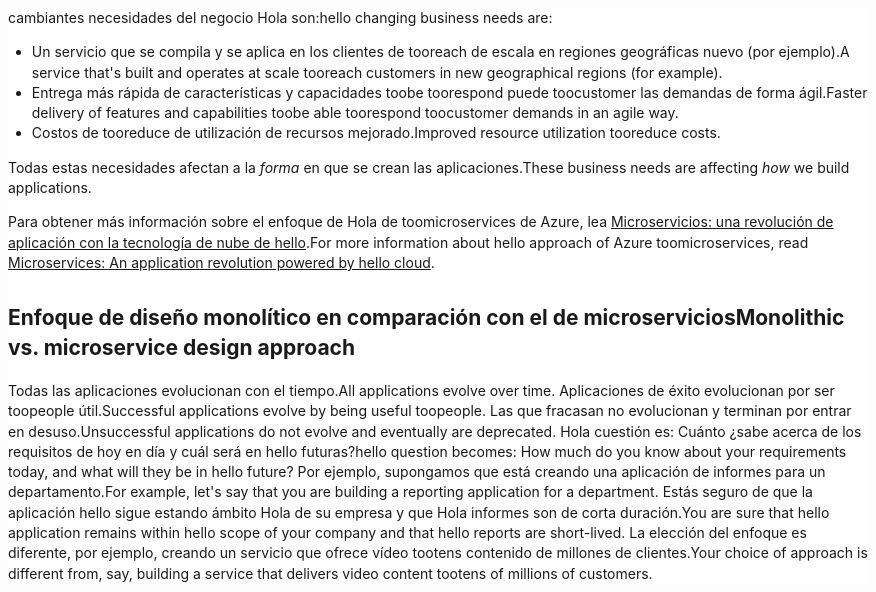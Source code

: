 <span data-ttu-id="79d59-109">cambiantes necesidades del negocio Hola son:</span><span class="sxs-lookup"><span data-stu-id="79d59-109">hello changing business needs are:</span></span>

* <span data-ttu-id="79d59-110">Un servicio que se compila y se aplica en los clientes de tooreach de escala en regiones geográficas nuevo (por ejemplo).</span><span class="sxs-lookup"><span data-stu-id="79d59-110">A service that's built and operates at scale tooreach customers in new geographical regions (for example).</span></span>
* <span data-ttu-id="79d59-111">Entrega más rápida de características y capacidades toobe toorespond puede toocustomer las demandas de forma ágil.</span><span class="sxs-lookup"><span data-stu-id="79d59-111">Faster delivery of features and capabilities toobe able toorespond toocustomer demands in an agile way.</span></span>
* <span data-ttu-id="79d59-112">Costos de tooreduce de utilización de recursos mejorado.</span><span class="sxs-lookup"><span data-stu-id="79d59-112">Improved resource utilization tooreduce costs.</span></span>

<span data-ttu-id="79d59-113">Todas estas necesidades afectan a la *forma* en que se crean las aplicaciones.</span><span class="sxs-lookup"><span data-stu-id="79d59-113">These business needs are affecting *how* we build applications.</span></span>

<span data-ttu-id="79d59-114">Para obtener más información sobre el enfoque de Hola de toomicroservices de Azure, lea [Microservicios: una revolución de aplicación con la tecnología de nube de hello](https://azure.microsoft.com/blog/microservices-an-application-revolution-powered-by-the-cloud/).</span><span class="sxs-lookup"><span data-stu-id="79d59-114">For more information about hello approach of Azure toomicroservices, read [Microservices: An application revolution powered by hello cloud](https://azure.microsoft.com/blog/microservices-an-application-revolution-powered-by-the-cloud/).</span></span>

## <a name="monolithic-vs-microservice-design-approach"></a><span data-ttu-id="79d59-115">Enfoque de diseño monolítico en comparación con el de microservicios</span><span class="sxs-lookup"><span data-stu-id="79d59-115">Monolithic vs. microservice design approach</span></span>
<span data-ttu-id="79d59-116">Todas las aplicaciones evolucionan con el tiempo.</span><span class="sxs-lookup"><span data-stu-id="79d59-116">All applications evolve over time.</span></span> <span data-ttu-id="79d59-117">Aplicaciones de éxito evolucionan por ser toopeople útil.</span><span class="sxs-lookup"><span data-stu-id="79d59-117">Successful applications evolve by being useful toopeople.</span></span> <span data-ttu-id="79d59-118">Las que fracasan no evolucionan y terminan por entrar en desuso.</span><span class="sxs-lookup"><span data-stu-id="79d59-118">Unsuccessful applications do not evolve and eventually are deprecated.</span></span> <span data-ttu-id="79d59-119">Hola cuestión es: Cuánto ¿sabe acerca de los requisitos de hoy en día y cuál será en hello futuras?</span><span class="sxs-lookup"><span data-stu-id="79d59-119">hello question becomes: How much do you know about your requirements today, and what will they be in hello future?</span></span> <span data-ttu-id="79d59-120">Por ejemplo, supongamos que está creando una aplicación de informes para un departamento.</span><span class="sxs-lookup"><span data-stu-id="79d59-120">For example, let's say that you are building a reporting application for a department.</span></span> <span data-ttu-id="79d59-121">Estás seguro de que la aplicación hello sigue estando ámbito Hola de su empresa y que Hola informes son de corta duración.</span><span class="sxs-lookup"><span data-stu-id="79d59-121">You are sure that hello application remains within hello scope of your company and that hello reports are short-lived.</span></span> <span data-ttu-id="79d59-122">La elección del enfoque es diferente, por ejemplo, creando un servicio que ofrece vídeo tootens contenido de millones de clientes.</span><span class="sxs-lookup"><span data-stu-id="79d59-122">Your choice of approach is different from, say, building a service that delivers video content tootens of millions of customers.</span></span> 
